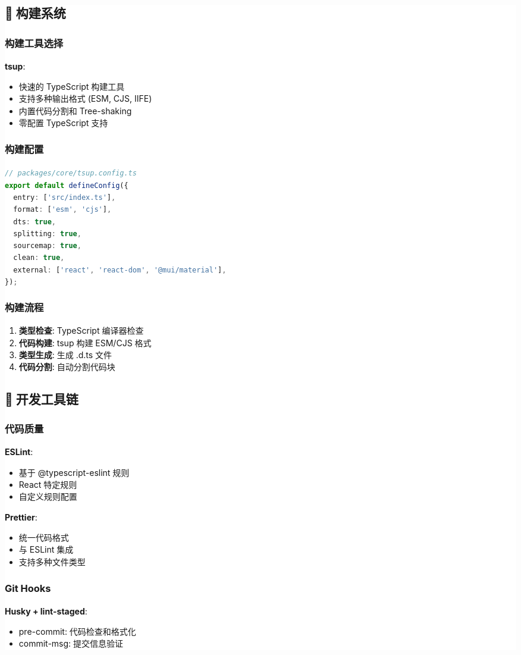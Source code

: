 ```typescript
```

## 🔧 构建系统

### 构建工具选择

**tsup**: 
- 快速的 TypeScript 构建工具
- 支持多种输出格式 (ESM, CJS, IIFE)
- 内置代码分割和 Tree-shaking
- 零配置 TypeScript 支持

### 构建配置

```typescript
// packages/core/tsup.config.ts
export default defineConfig({
  entry: ['src/index.ts'],
  format: ['esm', 'cjs'],
  dts: true,
  splitting: true,
  sourcemap: true,
  clean: true,
  external: ['react', 'react-dom', '@mui/material'],
});
```

### 构建流程

1. **类型检查**: TypeScript 编译器检查
2. **代码构建**: tsup 构建 ESM/CJS 格式
3. **类型生成**: 生成 .d.ts 文件
4. **代码分割**: 自动分割代码块

## 🚀 开发工具链

### 代码质量

**ESLint**:
- 基于 @typescript-eslint 规则
- React 特定规则
- 自定义规则配置

**Prettier**:
- 统一代码格式
- 与 ESLint 集成
- 支持多种文件类型

### Git Hooks

**Husky + lint-staged**:
- pre-commit: 代码检查和格式化
- commit-msg: 提交信息验证
